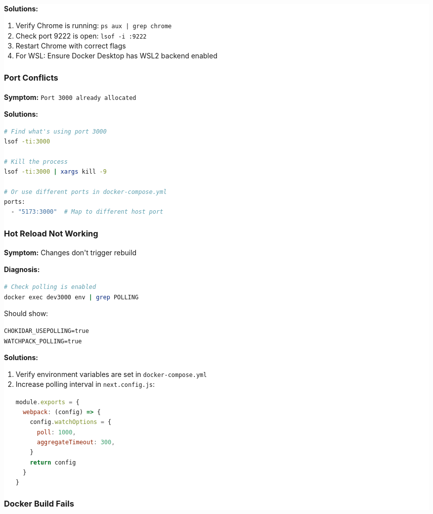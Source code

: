 **Solutions:**
1. Verify Chrome is running: `ps aux | grep chrome`
2. Check port 9222 is open: `lsof -i :9222`
3. Restart Chrome with correct flags
4. For WSL: Ensure Docker Desktop has WSL2 backend enabled

### Port Conflicts

**Symptom:** `Port 3000 already allocated`

**Solutions:**
```bash
# Find what's using port 3000
lsof -ti:3000

# Kill the process
lsof -ti:3000 | xargs kill -9

# Or use different ports in docker-compose.yml
ports:
  - "5173:3000"  # Map to different host port
```

### Hot Reload Not Working

**Symptom:** Changes don't trigger rebuild

**Diagnosis:**
```bash
# Check polling is enabled
docker exec dev3000 env | grep POLLING
```

Should show:
```
CHOKIDAR_USEPOLLING=true
WATCHPACK_POLLING=true
```

**Solutions:**
1. Verify environment variables are set in `docker-compose.yml`
2. Increase polling interval in `next.config.js`:
   ```javascript
   module.exports = {
     webpack: (config) => {
       config.watchOptions = {
         poll: 1000,
         aggregateTimeout: 300,
       }
       return config
     }
   }
   ```

### Docker Build Fails
